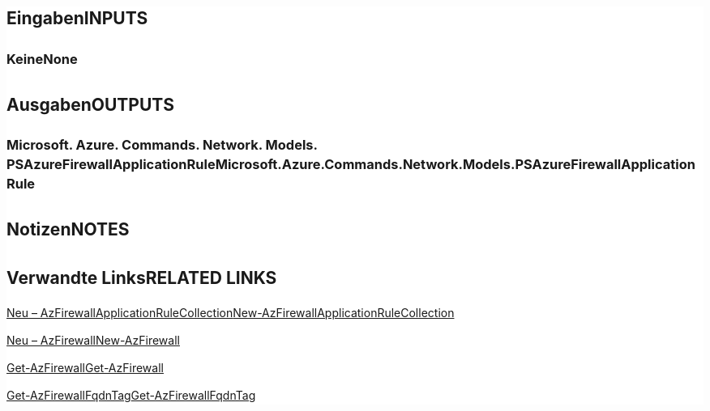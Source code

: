 ## <span data-ttu-id="07214-146">Eingaben</span><span class="sxs-lookup"><span data-stu-id="07214-146">INPUTS</span></span>

### <span data-ttu-id="07214-147">Keine</span><span class="sxs-lookup"><span data-stu-id="07214-147">None</span></span>

## <span data-ttu-id="07214-148">Ausgaben</span><span class="sxs-lookup"><span data-stu-id="07214-148">OUTPUTS</span></span>

### <span data-ttu-id="07214-149">Microsoft. Azure. Commands. Network. Models. PSAzureFirewallApplicationRule</span><span class="sxs-lookup"><span data-stu-id="07214-149">Microsoft.Azure.Commands.Network.Models.PSAzureFirewallApplicationRule</span></span>

## <span data-ttu-id="07214-150">Notizen</span><span class="sxs-lookup"><span data-stu-id="07214-150">NOTES</span></span>

## <span data-ttu-id="07214-151">Verwandte Links</span><span class="sxs-lookup"><span data-stu-id="07214-151">RELATED LINKS</span></span>

[<span data-ttu-id="07214-152">Neu – AzFirewallApplicationRuleCollection</span><span class="sxs-lookup"><span data-stu-id="07214-152">New-AzFirewallApplicationRuleCollection</span></span>](./New-AzFirewallApplicationRuleCollection.md)

[<span data-ttu-id="07214-153">Neu – AzFirewall</span><span class="sxs-lookup"><span data-stu-id="07214-153">New-AzFirewall</span></span>](./New-AzFirewall.md)

[<span data-ttu-id="07214-154">Get-AzFirewall</span><span class="sxs-lookup"><span data-stu-id="07214-154">Get-AzFirewall</span></span>](./Get-AzFirewall.md)

[<span data-ttu-id="07214-155">Get-AzFirewallFqdnTag</span><span class="sxs-lookup"><span data-stu-id="07214-155">Get-AzFirewallFqdnTag</span></span>](./Get-AzFirewallFqdnTag.md)
